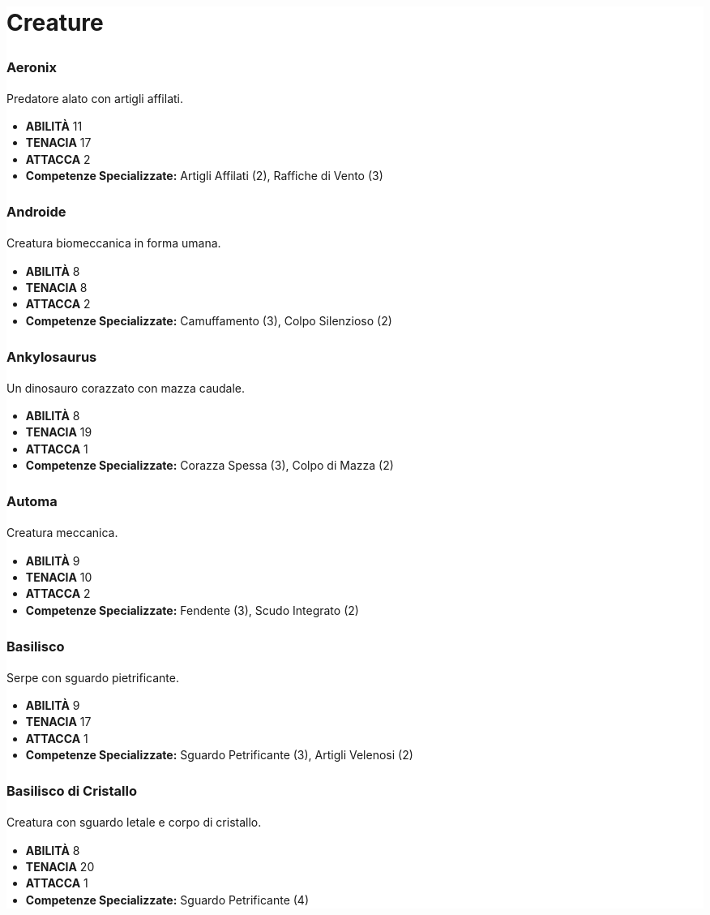 # Creature

### **Aeronix**

Predatore alato con artigli affilati.

* **ABILITÀ** 11  
* **TENACIA** 17  
* **ATTACCA** 2  
* **Competenze Specializzate:** Artigli Affilati (2), Raffiche di Vento (3)

### **Androide**

Creatura biomeccanica in forma umana.

* **ABILITÀ** 8  
* **TENACIA** 8  
* **ATTACCA** 2  
* **Competenze Specializzate:** Camuffamento (3), Colpo Silenzioso (2)

### **Ankylosaurus**

Un dinosauro corazzato con mazza caudale.

* **ABILITÀ** 8  
* **TENACIA** 19  
* **ATTACCA** 1   
* **Competenze Specializzate:** Corazza Spessa (3), Colpo di Mazza (2)

### **Automa**

Creatura meccanica.

* **ABILITÀ** 9  
* **TENACIA** 10  
* **ATTACCA** 2  
* **Competenze Specializzate:** Fendente (3), Scudo Integrato (2)

### **Basilisco**

Serpe con sguardo pietrificante.

* **ABILITÀ** 9  
* **TENACIA** 17  
* **ATTACCA** 1  
* **Competenze Specializzate:** Sguardo Petrificante (3), Artigli Velenosi (2)

### **Basilisco di Cristallo**

Creatura con sguardo letale e corpo di cristallo.

* **ABILITÀ** 8  
* **TENACIA** 20  
* **ATTACCA** 1  
* **Competenze Specializzate:** Sguardo Petrificante (4)
